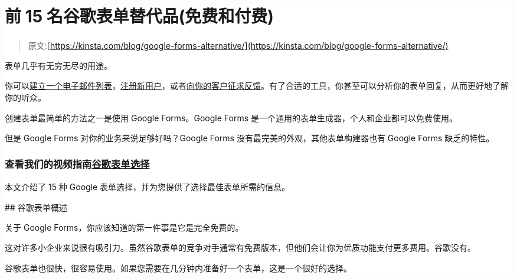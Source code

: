 # 前 15 名谷歌表单替代品(免费和付费)

> 原文:[https://kinsta.com/blog/google-forms-alternative/](https://kinsta.com/blog/google-forms-alternative/)

表单几乎有无穷无尽的用途。

你可以[建立一个电子邮件列表](https://kinsta.com/blog/how-to-build-an-email-list/)，[注册新用户](https://kinsta.com/blog/wordpress-registration-form/)，或者[向你的客户征求反馈](https://kinsta.com/blog/wp-feedback-wordpress-plugin/)。有了合适的工具，你甚至可以分析你的表单回复，从而更好地了解你的听众。

创建表单最简单的方法之一是使用 Google Forms。Google Forms 是一个通用的表单生成器，个人和企业都可以免费使用。

但是 Google Forms 对你的业务来说足够好吗？Google Forms 没有最完美的外观，其他表单构建器也有 Google Forms 缺乏的特性。

### 查看我们的视频指南[谷歌表单选择](https://www.youtube.com/watch?v=AQyhYTi9LZw)

<kinsta-video src="https://www.youtube.com/watch?v=AQyhYTi9LZw"></kinsta-video>

本文介绍了 15 种 Google 表单选择，并为您提供了选择最佳表单所需的信息。

 <kinsta-auto-toc heading="Table of Contents" exclude="last" list-style="arrow" selector="h2" count-number="-1">## 谷歌表单概述

关于 Google Forms，你应该知道的第一件事是它是完全免费的。

<link rel="stylesheet" href="https://kinsta.com/wp-content/themes/kinsta/dist/components/ctas/cta-mini.css?ver=2e932b8aba3918bfb818">

<aside class="sidebar-cta">

<form id="cta-mini-competition-form" class="cta-mini__content cta-mini__content--comparison" action="https://kinsta.com/kinsta-alternatives/" method="post"><video src="https://kinsta.com/wp-content/themes/kinsta/images/components/sidebar-cta/podium.mp4" loading="lazy" width="298" height="170" aria-hidden="true" loop="true" autoplay="true" playsinline="true" muted="true" disablepictureinpicture="true"><label for="cta-mini-competitors">See how Kinsta stacks up against the competition.</label> <select name="cta-mini-competitors" id="cta-mini-competitors"><option value="">Select your provider</option> <option value="https://kinsta.com/wp-engine-alternative/">WP Engine</option> <option value="https://kinsta.com/siteground-alternative/">SiteGround</option> <option value="https://kinsta.com/godaddy-alternative/">GoDaddy</option> <option value="https://kinsta.com/bluehost-alternative/">Bluehost</option> <option value="https://kinsta.com/flywheel-hosting-alternative/">Flywheel</option> <option value="https://kinsta.com/hostgator-alternative/">HostGator</option> <option value="https://kinsta.com/cloudways-alternative/">Cloudways</option> <option value="https://kinsta.com/aws-alternative/">AWS</option> <option value="https://kinsta.com/digitalocean-alternative/">Digital Ocean</option> <option value="https://kinsta.com/dreamhost-alternative/">DreamHost</option> <option value="https://kinsta.com/kinsta-alternatives/">Other</option></select> <button class="button" type="submit" data-track-ga-category="sidebar-cta" data-track-ga-label="variation_comparison">Compare</button></video></form>

</aside>

这对许多小企业来说很有吸引力。虽然谷歌表单的竞争对手通常有免费版本，但他们会让你为优质功能支付更多费用。谷歌没有。

谷歌表单也很快，很容易使用。如果您需要在几分钟内准备好一个表单，这是一个很好的选择。
